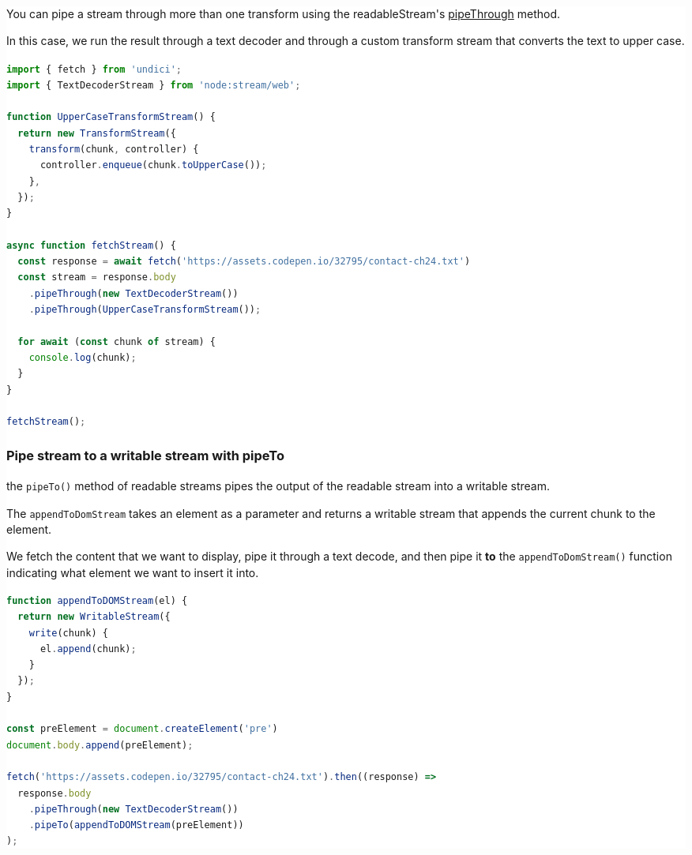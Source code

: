 You can pipe a stream through more than one transform using the readableStream's [pipeThrough](https://developer.mozilla.org/en-US/docs/Web/API/ReadableStream/pipeThrough) method.

In this case, we run the result through a text decoder and through a custom transform stream that converts the text to upper case.

```js
import { fetch } from 'undici';
import { TextDecoderStream } from 'node:stream/web';

function UpperCaseTransformStream() {
  return new TransformStream({
    transform(chunk, controller) {
      controller.enqueue(chunk.toUpperCase());
    },
  });
}

async function fetchStream() {
  const response = await fetch('https://assets.codepen.io/32795/contact-ch24.txt')
  const stream = response.body
    .pipeThrough(new TextDecoderStream())
    .pipeThrough(UpperCaseTransformStream());

  for await (const chunk of stream) {
    console.log(chunk);
  }
}

fetchStream();
```

### Pipe stream to a writable stream with pipeTo

the `pipeTo()` method of readable streams pipes the output of the readable stream into a writable stream.

The `appendToDomStream` takes an element as a parameter and returns a writable stream that appends the current chunk to the element.

We fetch the content that we want to display, pipe it through a text decode, and then pipe it **to** the `appendToDomStream()` function indicating what element we want to insert it into.

```typescript
function appendToDOMStream(el) {
  return new WritableStream({
    write(chunk) {
      el.append(chunk);
    }
  });
}

const preElement = document.createElement('pre')
document.body.append(preElement);

fetch('https://assets.codepen.io/32795/contact-ch24.txt').then((response) =>
  response.body
    .pipeThrough(new TextDecoderStream())
    .pipeTo(appendToDOMStream(preElement))
);
```
